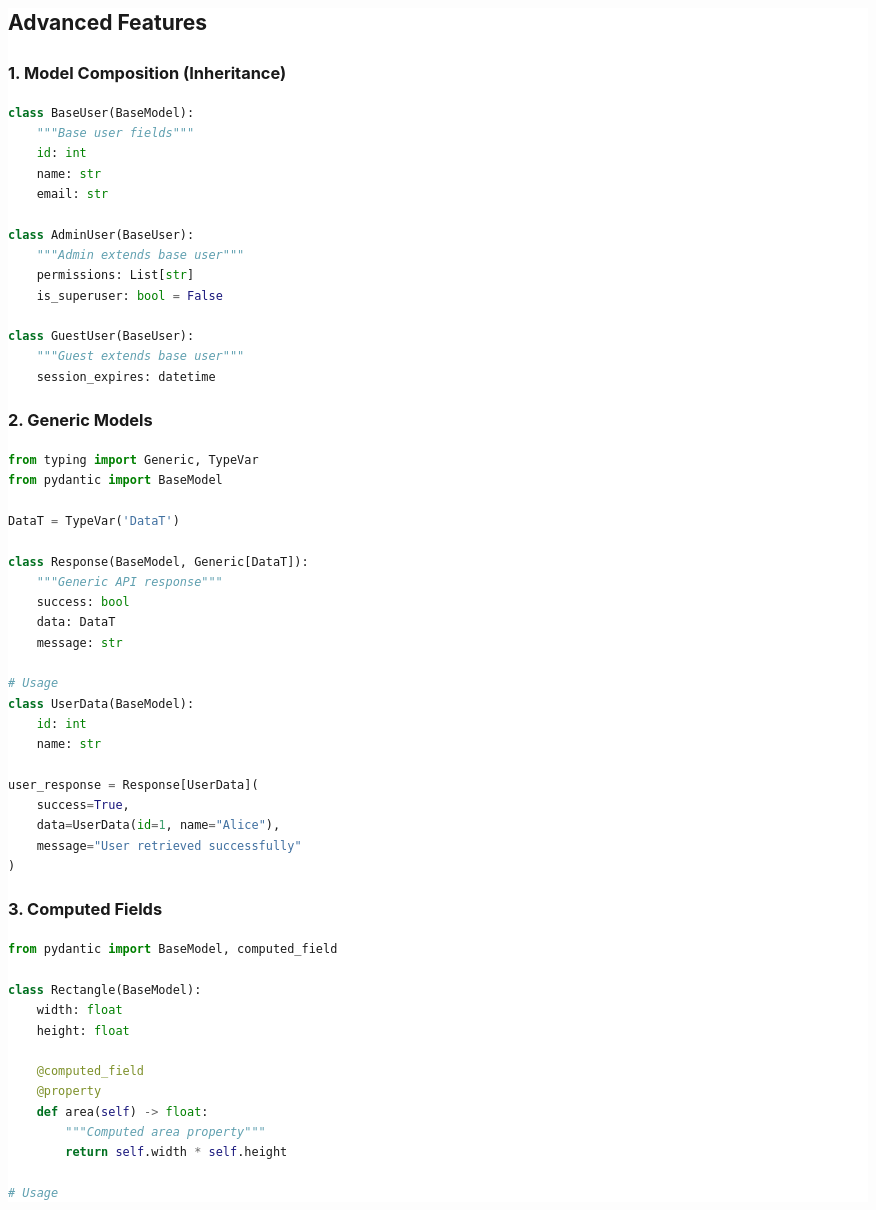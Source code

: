 
## Advanced Features

### 1. Model Composition (Inheritance)

```python
class BaseUser(BaseModel):
    """Base user fields"""
    id: int
    name: str
    email: str

class AdminUser(BaseUser):
    """Admin extends base user"""
    permissions: List[str]
    is_superuser: bool = False

class GuestUser(BaseUser):
    """Guest extends base user"""
    session_expires: datetime
```

### 2. Generic Models

```python
from typing import Generic, TypeVar
from pydantic import BaseModel

DataT = TypeVar('DataT')

class Response(BaseModel, Generic[DataT]):
    """Generic API response"""
    success: bool
    data: DataT
    message: str

# Usage
class UserData(BaseModel):
    id: int
    name: str

user_response = Response[UserData](
    success=True,
    data=UserData(id=1, name="Alice"),
    message="User retrieved successfully"
)
```

### 3. Computed Fields

```python
from pydantic import BaseModel, computed_field

class Rectangle(BaseModel):
    width: float
    height: float

    @computed_field
    @property
    def area(self) -> float:
        """Computed area property"""
        return self.width * self.height

# Usage
```